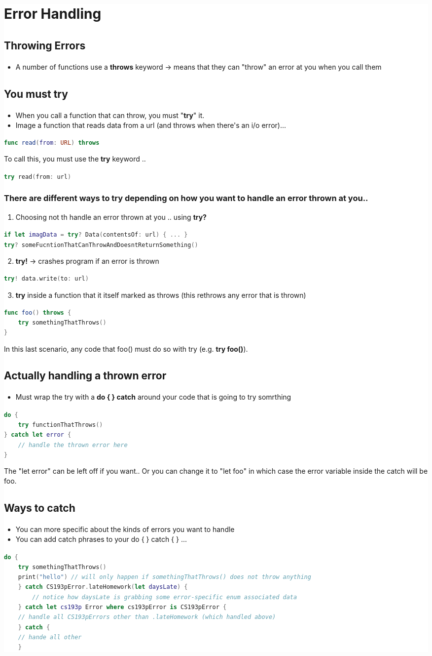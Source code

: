 # Error Handling
## Throwing Errors
- A number of functions use a **throws** keyword -> means that they can "throw" an error at you when you call them
## You must try
- When you call a function that can throw, you must "**try**" it.
- Image a function that reads data from a url (and throws when there's an i/o error)...
```swift
func read(from: URL) throws
```
To call this, you must use the **try** keyword ..
```swift
try read(from: url)
```

### There are different ways to try depending on how you want to handle an error thrown at you..
1. Choosing not th handle an error thrown at you .. using **try?**
```swift
if let imagData = try? Data(contentsOf: url) { ... }
try? someFucntionThatCanThrowAndDoesntReturnSomething()
```
2. **try!** -> crashes program if an error is thrown
```swift
try! data.write(to: url)
```
3. **try** inside a function that it itself marked as throws (this rethrows any error that is thrown)
```swift
func foo() throws {
	try somethingThatThrows()
}
```
In this last scenario, any code that foo() must do so with try (e.g. **try foo()**).

## Actually handling a thrown error
- Must wrap the try with a **do { } catch** around your code that is going to try somrthing
```swift
do { 
	try functionThatThrows()
} catch let error {
	// handle the thrown error here 
}
```
The "let error" can be left off if you want.. 
Or you can change it to "let foo" in which case the error variable inside the catch will be foo. 
## Ways to catch 
- You can more specific about the kinds of errors you want to handle
- You can add catch phrases to your do { } catch { } ...
```swift
do { 
	try somethingThatThrows()
	print("hello") // will only happen if somethingThatThrows() does not throw anything
	} catch CS193pError.lateHomework(let daysLate) {
		// notice how daysLate is grabbing some error-specific enum associated data
	} catch let cs193p Error where cs193pError is CS193pError {
	// handle all CS193pErrors other than .lateHomework (which handled above)
	} catch {
	// hande all other
	}
```